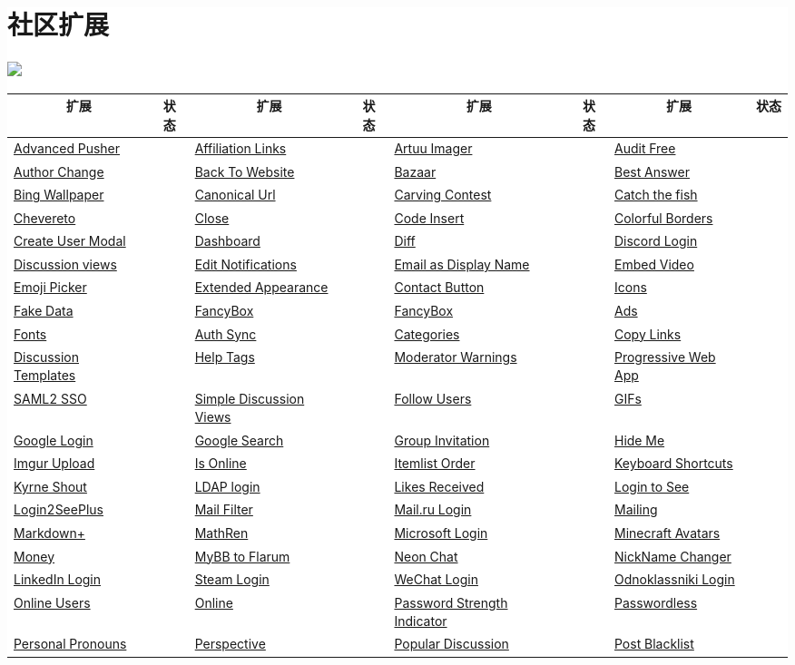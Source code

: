 

# 社区扩展

<img src="https://img.shields.io/badge/进度-NA%20/%20121-success.svg">



| 扩展 | 状态 | 扩展 | 状态 | 扩展 | 状态 | 扩展 | 状态 |
| --- | --- | --- | --- | --- | --- | --- | --- |
| [Advanced Pusher](https://github.com/ZhiShiQ/FlarumPusher) |  | [Affiliation Links](https://github.com/kilowhat/flarum-ext-affiliation-links) |  | [Artuu Imager](https://github.com/Artuuuu/flarum-imager) |  | [Audit Free](https://github.com/kilowhat/flarum-ext-audit-free) |  |
| [Author Change](https://github.com/clarkwinkelmann/flarum-ext-author-change) |  | [Back To Website](https://github.com/ziymed/BackToWebsite) |  | [Bazaar](https://github.com/extiverse/bazaar) |  | [Best Answer](https://github.com/wiwatsrt/flarum-ext-best-answer) |  |
| [Bing Wallpaper](https://github.com/892768447/flarum-ext-bing-wallpaper) |  | [Canonical Url](https://github.com/migratetoflarum/canonical) |  | [Carving Contest](https://github.com/clarkwinkelmann/flarum-ext-carving-contest) |  | [Catch the fish](https://github.com/clarkwinkelmann/catch-the-fish) |  |
| [Chevereto](https://github.com/zhujia18/flarum-chevereto) |  | [Close](https://github.com/HiQStd/flarum-ext-close) |  | [Code Insert](https://github.com/892768447/flarum-ext-code-insert) |  | [Colorful Borders](https://github.com/clarkwinkelmann/flarum-ext-colorful-borders) |  |
| [Create User Modal](https://github.com/clarkwinkelmann/flarum-ext-create-user-modal) |  | [Dashboard](https://github.com/datitisev/flarum-ext-dashboard) |  | [Diff](https://github.com/the-turk/flarum-diff) |  | [Discord Login](https://github.com/giga300/flarum-auth-discord) |  |
| [Discussion views](https://github.com/MichaelBelgium/flarum-discussion-views) |  | [Edit Notifications](https://github.com/the-turk/flarum-edit-notifications) |  | [Email as Display Name](https://github.com/clarkwinkelmann/flarum-ext-email-as-display-name) |  | [Embed Video](https://github.com/Nearata/flarum-ext-embed-video) |  |
| [Emoji Picker](https://github.com/clarkwinkelmann/flarum-ext-emojionearea) |  | [Extended Appearance](https://github.com/the-turk/flarum-extended-appearance) |  | [Contact Button](https://github.com/Fajuu/ContactButton) |  | [Icons](https://github.com/Fajuu/flarum-icons) |  |
| [Fake Data](https://github.com/migratetoflarum/fake-data) |  | [FancyBox](https://github.com/squeevee/flarum-ext-fancybox) |  | [FancyBox](https://github.com/the-turk/flarum-ext-fancybox) |  | [Ads](https://github.com/FriendsOfFlarum/ads) |  |
| [Fonts](https://github.com/flagrow/fonts) |  | [Auth Sync](https://github.com/askvortsov1/flarum-auth-sync) |  | [Categories](https://github.com/askvortsov1/flarum-categories) |  | [Copy Links](https://github.com/askvortsov1/flarum-copy-links) |  |
| [Discussion Templates](https://github.com/askvortsov1/flarum-discussion-templates) |  | [Help Tags](https://github.com/askvortsov1/flarum-help-tags) |  | [Moderator Warnings](https://github.com/askvortsov1/flarum-moderator-warnings) |  | [Progressive Web App](https://github.com/askvortsov1/flarum-pwa) |  |
| [SAML2 SSO](https://github.com/askvortsov1/flarum-saml) |  | [Simple Discussion Views](https://github.com/flarumite/simple-discussion-views) |  | [Follow Users](https://github.com/simonxeko/follow-users) |  | [GIFs](https://github.com/therealsujitk/flarum-ext-gifs) |  |
| [Google Login](https://github.com/saleksin/flarum-auth-google) |  | [Google Search](https://github.com/892768447/flarum-ext-google-search) |  | [Group Invitation](https://github.com/clarkwinkelmann/flarum-ext-group-invitation) |  | [Hide Me](https://github.com/dotronglong/flarum-hide-me) |  |
| [Imgur Upload](https://github.com/matteocontrini/flarum-imgur-upload) |  | [Is Online](https://github.com/Nearata/flarum-ext-is-online) |  | [Itemlist Order](https://github.com/migratetoflarum/itemlist-order) |  | [Keyboard Shortcuts](https://github.com/oaklinq/flarum-ext-keyboard-shortcuts) |  |
| [Kyrne Shout](https://github.com/KyrneDev/Shout-public) |  | [LDAP login](https://github.com/tituspijean/flarum-ext-auth-ldap) |  | [Likes Received](https://github.com/clarkwinkelmann/flarum-ext-likes-received) |  | [Login to See](https://github.com/892768447/flarum-ext-login2see) |  |
| [Login2SeePlus](https://github.com/jslirola/flarum-ext-login2seeplus) |  | [Mail Filter](https://github.com/studosi-flarum/mail-filter) |  | [Mail.ru Login](https://github.com/Dem13n/auth-mailru) |  | [Mailing](https://github.com/kilowhat/flarum-ext-mailing) |  |
| [Markdown+](https://github.com/Veriael/markdown) |  | [MathRen](https://github.com/the-turk/flarum-mathren) |  | [Microsoft Login](https://github.com/estevao-simoes/flarum-microsoft-auth) |  | [Minecraft Avatars](https://github.com/Nearata/flarum-ext-minecraft-avatars) |  |
| [Money](https://github.com/AntoineFr/flarum-ext-money) |  | [MyBB to Flarum](https://github.com/MichaelBelgium/mybb_to_flarum) |  | [Neon Chat](https://github.com/Xelson/flarum-ext-chat) |  | [NickName Changer](https://github.com/Dem13n/nickname-changer) |  |
| [LinkedIn Login](https://github.com/NomisCZ/flarum-ext-auth-linkedin) |  | [Steam Login](https://github.com/NomisCZ/flarum-ext-auth-steam) |  | [WeChat Login](https://github.com/NomisCZ/flarum-ext-auth-wechat) |  | [Odnoklassniki Login](https://github.com/Dem13n/auth-odnoklassniki) |  |
| [Online Users](https://github.com/oaklinq/flarum-ext-online-users) |  | [Online](https://github.com/AntoineFr/flarum-ext-online) |  | [Password Strength Indicator](https://github.com/the-turk/flarum-password-strength) |  | [Passwordless](https://github.com/clarkwinkelmann/flarum-ext-passwordless) |  |
| [Personal Pronouns](https://github.com/shriker/flarum-pronouns) |  | [Perspective](https://github.com/flarum-tank/flarum-perspective) |  | [Popular Discussion](https://github.com/clarkwinkelmann/flarum-ext-popular-discussion-badge) |  | [Post Blacklist](https://github.com/xmugenx/flarum-ext-post-blacklist) |  |